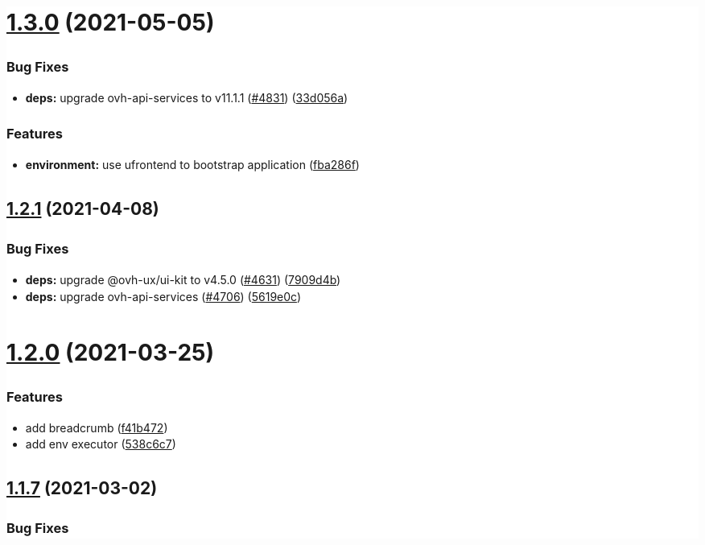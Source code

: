 

# [1.3.0](https://github.com/ovh/manager/compare/@ovh-ux/manager-enterprise-cloud-database-app@1.2.1...@ovh-ux/manager-enterprise-cloud-database-app@1.3.0) (2021-05-05)


### Bug Fixes

* **deps:** upgrade ovh-api-services to v11.1.1 ([#4831](https://github.com/ovh/manager/issues/4831)) ([33d056a](https://github.com/ovh/manager/commit/33d056a2a8e09392e1f8795a8716c52a15b66b73))


### Features

* **environment:** use ufrontend to bootstrap application ([fba286f](https://github.com/ovh/manager/commit/fba286f89e58e73f8899da0dbac615f65fc6a7f8))



## [1.2.1](https://github.com/ovh/manager/compare/@ovh-ux/manager-enterprise-cloud-database-app@1.2.0...@ovh-ux/manager-enterprise-cloud-database-app@1.2.1) (2021-04-08)


### Bug Fixes

* **deps:** upgrade @ovh-ux/ui-kit to v4.5.0 ([#4631](https://github.com/ovh/manager/issues/4631)) ([7909d4b](https://github.com/ovh/manager/commit/7909d4b5b8001de15204fd632fd08b6814c4a786))
* **deps:** upgrade ovh-api-services ([#4706](https://github.com/ovh/manager/issues/4706)) ([5619e0c](https://github.com/ovh/manager/commit/5619e0c761a865be15701e096745c68dcc824f8e))



# [1.2.0](https://github.com/ovh/manager/compare/@ovh-ux/manager-enterprise-cloud-database-app@1.1.7...@ovh-ux/manager-enterprise-cloud-database-app@1.2.0) (2021-03-25)


### Features

* add breadcrumb ([f41b472](https://github.com/ovh/manager/commit/f41b472cea916822bf88e6dac901b76680e69b68))
* add env executor ([538c6c7](https://github.com/ovh/manager/commit/538c6c79fa169d8be8305c5bfdbaa425eeafb68c))



## [1.1.7](https://github.com/ovh/manager/compare/@ovh-ux/manager-enterprise-cloud-database-app@1.1.6...@ovh-ux/manager-enterprise-cloud-database-app@1.1.7) (2021-03-02)


### Bug Fixes
